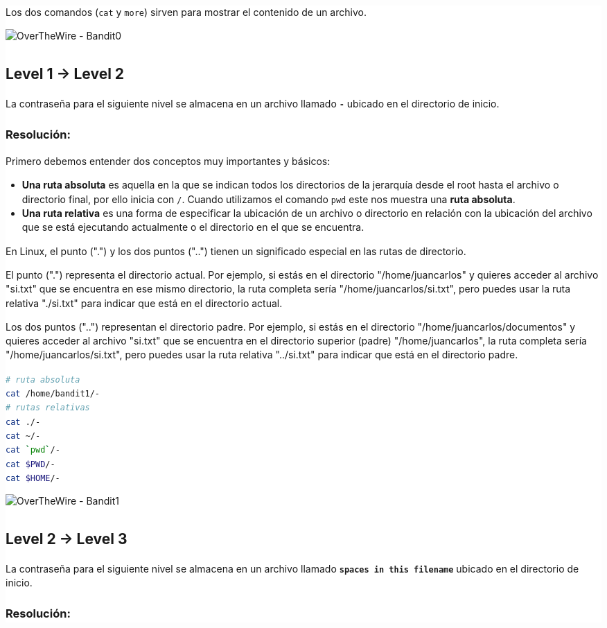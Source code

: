 Los dos comandos (`cat` y `more`) sirven para mostrar el contenido de un archivo.

![OverTheWire - Bandit0](https://i.ibb.co/k1vJR8b/StLGf6x.png)

## Level 1 → Level 2

La contraseña para el siguiente nivel se almacena en un archivo llamado **`-`** ubicado en el directorio de inicio.

### Resolución:

Primero debemos entender dos conceptos muy importantes y básicos:

-   **Una ruta absoluta** es aquella en la que se indican todos los directorios de la jerarquía desde el root hasta el archivo o directorio final, por ello inicia con `/`. Cuando utilizamos el comando `pwd` este nos muestra una **ruta absoluta**.
-   **Una ruta relativa** es una forma de especificar la ubicación de un archivo o directorio en relación con la ubicación del archivo que se está ejecutando actualmente o el directorio en el que se encuentra.

En Linux, el punto (".") y los dos puntos ("..") tienen un significado especial en las rutas de directorio.

El punto (".") representa el directorio actual. Por ejemplo, si estás en el directorio "/home/juancarlos" y quieres acceder al archivo "si.txt" que se encuentra en ese mismo directorio, la ruta completa sería "/home/juancarlos/si.txt", pero puedes usar la ruta relativa "./si.txt" para indicar que está en el directorio actual.

Los dos puntos ("..") representan el directorio padre. Por ejemplo, si estás en el directorio "/home/juancarlos/documentos" y quieres acceder al archivo "si.txt" que se encuentra en el directorio superior (padre) "/home/juancarlos", la ruta completa sería "/home/juancarlos/si.txt", pero puedes usar la ruta relativa "../si.txt" para indicar que está en el directorio padre.

```bash
# ruta absoluta
cat /home/bandit1/-
# rutas relativas
cat ./-
cat ~/-
cat `pwd`/-
cat $PWD/-
cat $HOME/-
```

![OverTheWire - Bandit1](https://i.ibb.co/LvTLNyn/StLGf6x.png)

## Level 2 → Level 3

La contraseña para el siguiente nivel se almacena en un archivo llamado **`spaces in this filename`** ubicado en el directorio de inicio.

### Resolución:
